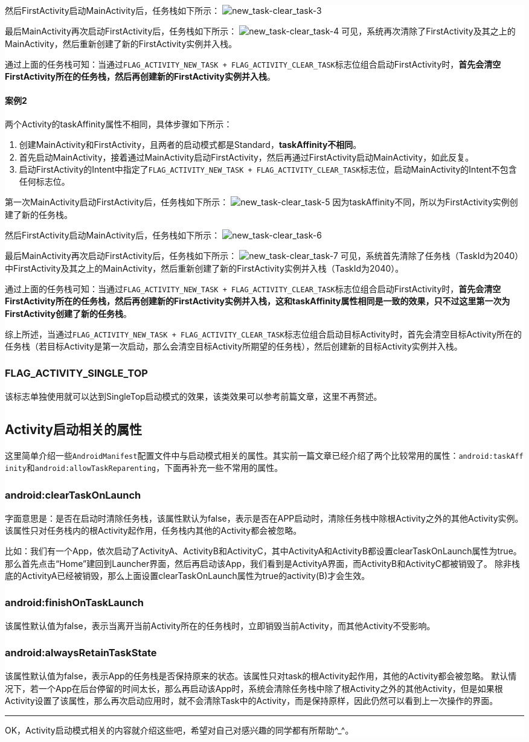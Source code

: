 然后FirstActivity启动MainActivity后，任务栈如下所示：
![new_task-clear_task-3](http://7xs2qy.com1.z0.glb.clouddn.com/new_task-clear_task-3.png)

最后MainActivity再次启动FirstActivity后，任务栈如下所示：
![new_task-clear_task-4](http://7xs2qy.com1.z0.glb.clouddn.com/new_task-clear_task-4.png)  可见，系统再次清除了FirstActivity及其之上的MainActivity，然后重新创建了新的FirstActivity实例并入栈。

通过上面的任务栈可知：当通过`FLAG_ACTIVITY_NEW_TASK + FLAG_ACTIVITY_CLEAR_TASK`标志位组合启动FirstActivity时，**首先会清空FirstActivity所在的任务栈，然后再创建新的FirstActivity实例并入栈**。
#### 案例2
两个Activity的taskAffinity属性不相同，具体步骤如下所示：

1. 创建MainActivity和FirstActivity，且两者的启动模式都是Standard，**taskAffinity不相同**。
2. 首先启动MainActivity，接着通过MainActivity启动FirstActivity，然后再通过FirstActivity启动MainActivity，如此反复。
3. 启动FirstActivity的Intent中指定了`FLAG_ACTIVITY_NEW_TASK + FLAG_ACTIVITY_CLEAR_TASK`标志位，启动MainActivity的Intent不包含任何标志位。

第一次MainActivity启动FirstActivity后，任务栈如下所示：
![new_task-clear_task-5](http://7xs2qy.com1.z0.glb.clouddn.com/new_task-clear_task-5.png)  因为taskAffinity不同，所以为FirstActivity实例创建了新的任务栈。

然后FirstActivity启动MainActivity后，任务栈如下所示：
![new_task-clear_task-6](http://7xs2qy.com1.z0.glb.clouddn.com/new_task-clear_task-6.png)

最后MainActivity再次启动FirstActivity后，任务栈如下所示：
![new_task-clear_task-7](http://7xs2qy.com1.z0.glb.clouddn.com/new_task-clear_task-7.png)  可见，系统首先清除了任务栈（TaskId为2040）中FirstActivity及其之上的MainActivity，然后重新创建了新的FirstActivity实例并入栈（TaskId为2040）。

通过上面的任务栈可知：当通过`FLAG_ACTIVITY_NEW_TASK + FLAG_ACTIVITY_CLEAR_TASK`标志位组合启动FirstActivity时，**首先会清空FirstActivity所在的任务栈，然后再创建新的FirstActivity实例并入栈，这和taskAffinity属性相同是一致的效果，只不过这里第一次为FirstActivity创建了新的任务栈**。

综上所述，当通过`FLAG_ACTIVITY_NEW_TASK + FLAG_ACTIVITY_CLEAR_TASK`标志位组合启动目标Activity时，首先会清空目标Activity所在的任务栈（若目标Activity是第一次启动，那么会清空目标Activity所期望的任务栈），然后创建新的目标Activity实例并入栈。
### FLAG_ACTIVITY_SINGLE_TOP
该标志单独使用就可以达到SingleTop启动模式的效果，该类效果可以参考前篇文章，这里不再赘述。

## Activity启动相关的属性
这里简单介绍一些`AndroidManifest`配置文件中与启动模式相关的属性。其实前一篇文章已经介绍了两个比较常用的属性：`android:taskAffinity`和`android:allowTaskReparenting`，下面再补充一些不常用的属性。
### android:clearTaskOnLaunch
字面意思是：是否在启动时清除任务栈，该属性默认为false，表示是否在APP启动时，清除任务栈中除根Activity之外的其他Activity实例。该属性只对任务栈内的根Activity起作用，任务栈内其他的Activity都会被忽略。

比如：我们有一个App，依次启动了ActivityA、ActivityB和ActivityC，其中ActivityA和ActivityB都设置clearTaskOnLaunch属性为true。那么首先点击“Home”建回到Launcher界面，然后再启动该App，我们看到是ActivityA界面，而ActivityB和ActivityC都被销毁了。
除非栈底的ActivityA已经被销毁，那么上面设置clearTaskOnLaunch属性为true的activity(B)才会生效。

### android:finishOnTaskLaunch
该属性默认值为false，表示当离开当前Activity所在的任务栈时，立即销毁当前Activity，而其他Activity不受影响。
### android:alwaysRetainTaskState
该属性默认值为false，表示App的任务栈是否保持原来的状态。该属性只对task的根Activity起作用，其他的Activity都会被忽略。 默认情况下，若一个App在后台停留的时间太长，那么再启动该App时，系统会清除任务栈中除了根Activity之外的其他Activity，但是如果根Activity设置了该属性，那么再次启动应用时，就不会清除Task中的Activity，而是保持原样，因此仍然可以看到上一次操作的界面。 

---

OK，Activity启动模式相关的内容就介绍这些吧，希望对自己对感兴趣的同学都有所帮助^_^。
